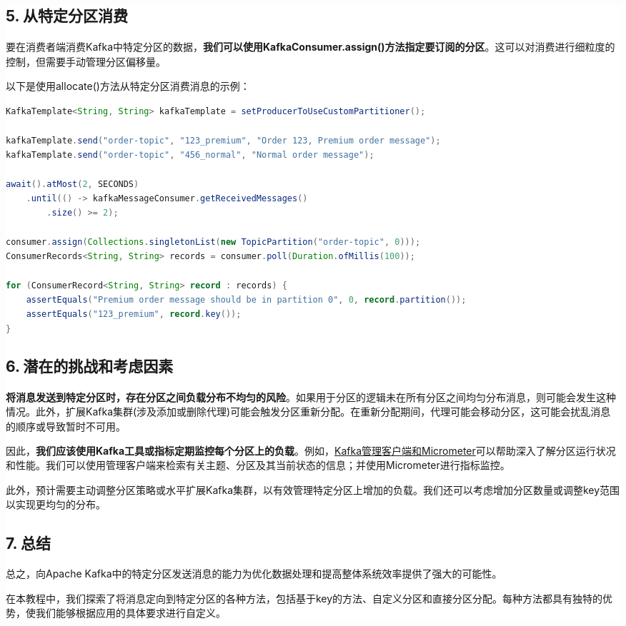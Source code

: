 ## 5. 从特定分区消费

要在消费者端消费Kafka中特定分区的数据，**我们可以使用KafkaConsumer.assign()方法指定要订阅的分区**。这可以对消费进行细粒度的控制，但需要手动管理分区偏移量。

以下是使用allocate()方法从特定分区消费消息的示例：

```java
KafkaTemplate<String, String> kafkaTemplate = setProducerToUseCustomPartitioner();

kafkaTemplate.send("order-topic", "123_premium", "Order 123, Premium order message");
kafkaTemplate.send("order-topic", "456_normal", "Normal order message");

await().atMost(2, SECONDS)
    .until(() -> kafkaMessageConsumer.getReceivedMessages()
        .size() >= 2);

consumer.assign(Collections.singletonList(new TopicPartition("order-topic", 0)));
ConsumerRecords<String, String> records = consumer.poll(Duration.ofMillis(100));

for (ConsumerRecord<String, String> record : records) {
    assertEquals("Premium order message should be in partition 0", 0, record.partition());
    assertEquals("123_premium", record.key());
}
```

## 6. 潜在的挑战和考虑因素

**将消息发送到特定分区时，存在分区之间负载分布不均匀的风险**。如果用于分区的逻辑未在所有分区之间均匀分布消息，则可能会发生这种情况。此外，扩展Kafka集群(涉及添加或删除代理)可能会触发分区重新分配。在重新分配期间，代理可能会移动分区，这可能会扰乱消息的顺序或导致暂时不可用。

因此，**我们应该使用Kafka工具或指标定期监控每个分区上的负载**。例如，[Kafka管理客户端和Micrometer](https://www.baeldung.com/java-kafka-consumer-lag)可以帮助深入了解分区运行状况和性能。我们可以使用管理客户端来检索有关主题、分区及其当前状态的信息；并使用Micrometer进行指标监控。

此外，预计需要主动调整分区策略或水平扩展Kafka集群，以有效管理特定分区上增加的负载。我们还可以考虑增加分区数量或调整key范围以实现更均匀的分布。

## 7. 总结

总之，向Apache Kafka中的特定分区发送消息的能力为优化数据处理和提高整体系统效率提供了强大的可能性。

在本教程中，我们探索了将消息定向到特定分区的各种方法，包括基于key的方法、自定义分区和直接分区分配。每种方法都具有独特的优势，使我们能够根据应用的具体要求进行自定义。
